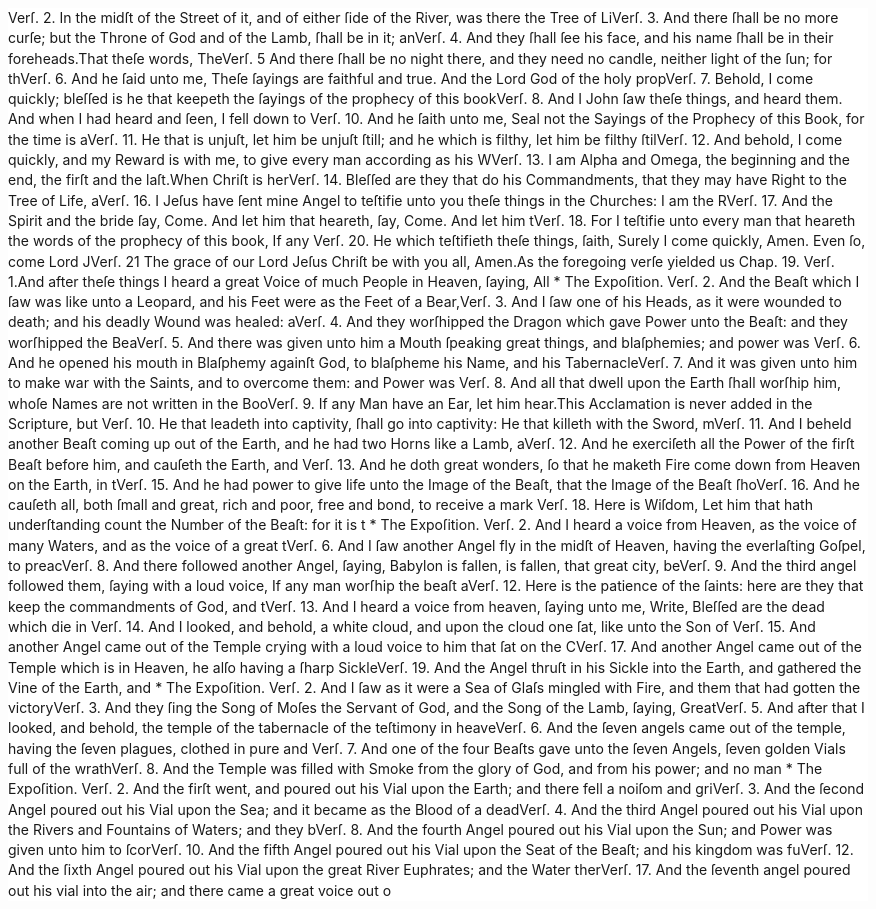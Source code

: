 Verſ. 2. In the midſt of the Street of it, and of either ſide of the River, was there the Tree of LiVerſ. 3. And there ſhall be no more curſe; but the Throne of God and of the Lamb, ſhall be in it; anVerſ. 4. And they ſhall ſee his face, and his name ſhall be in their foreheads.That theſe words, TheVerſ. 5 And there ſhall be no night there, and they need no candle, neither light of the ſun; for thVerſ. 6. And he ſaid unto me, Theſe ſayings are faithful and true. And the Lord God of the holy propVerſ. 7. Behold, I come quickly; bleſſed is he that keepeth the ſayings of the prophecy of this bookVerſ. 8. And I John ſaw theſe things, and heard them. And when I had heard and ſeen, I fell down to Verſ. 10. And he ſaith unto me, Seal not the Sayings of the Prophecy of this Book, for the time is aVerſ. 11. He that is unjuſt, let him be unjuſt ſtill; and he which is filthy, let him be filthy ſtilVerſ. 12. And behold, I come quickly, and my Reward is with me, to give every man according as his WVerſ. 13. I am Alpha and Omega, the beginning and the end, the firſt and the laſt.When Chriſt is herVerſ. 14. Bleſſed are they that do his Commandments, that they may have Right to the Tree of Life, aVerſ. 16. I Jeſus have ſent mine Angel to teſtifie unto you theſe things in the Churches: I am the RVerſ. 17. And the Spirit and the bride ſay, Come. And let him that heareth, ſay, Come. And let him tVerſ. 18. For I teſtifie unto every man that heareth the words of the prophecy of this book, If any Verſ. 20. He which teſtifieth theſe things, ſaith,
Surely I come quickly, Amen. Even ſo, come Lord JVerſ. 21 The grace of our Lord Jeſus Chriſt be with you all, Amen.As the foregoing verſe yielded us Chap. 19. Verſ. 1.And after theſe things I heard a great Voice of much People in Heaven, ſaying, All
      * The Expoſition.
Verſ. 2. And the Beaſt which I ſaw was like unto a Leopard, and his Feet were as the Feet of a Bear,Verſ. 3. And I ſaw one of his Heads, as it were wounded to death; and his deadly Wound was healed: aVerſ. 4. And they worſhipped the Dragon which gave Power unto the Beaſt: and they worſhipped the BeaVerſ. 5. And there was given unto him a Mouth ſpeaking great things, and blaſphemies; and power was Verſ. 6. And he opened his mouth in Blaſphemy againſt God, to blaſpheme his Name, and his TabernacleVerſ. 7. And it was given unto him to make war with the Saints, and to overcome them: and Power was Verſ. 8. And all that dwell upon the Earth ſhall worſhip him, whoſe Names are not written in the BooVerſ. 9. If any Man have an Ear, let him hear.This Acclamation is never added in the Scripture, but Verſ. 10. He that leadeth into captivity, ſhall go into captivity: He that killeth with the Sword, mVerſ. 11. And I beheld another Beaſt coming up out of the Earth, and he had two Horns like a Lamb, aVerſ. 12. And he exerciſeth all the Power of the firſt Beaſt before him, and cauſeth the Earth, and Verſ. 13. And he doth great wonders, ſo that he maketh Fire come down from Heaven on the Earth, in tVerſ. 15. And he had power to give life unto the Image of the Beaſt, that the Image of the Beaſt ſhoVerſ. 16. And he cauſeth all, both ſmall and great, rich and poor, free and bond, to receive a mark Verſ. 18. Here is Wiſdom, Let him that hath underſtanding count the Number of the Beaſt: for it is t
      * The Expoſition.
Verſ. 2. And I heard a voice from Heaven, as the voice of many Waters, and as the voice of a great tVerſ. 6. And I ſaw another Angel fly in the midſt of Heaven, having the everlaſting Goſpel, to preacVerſ. 8. And there followed another Angel, ſaying, Babylon is fallen, is fallen, that great city, beVerſ. 9. And the third angel followed them, ſaying with a loud voice, If any man worſhip the beaſt aVerſ. 12. Here is the patience of the ſaints: here are they that keep the commandments of God, and tVerſ. 13. And I heard a voice from heaven, ſaying unto me, Write, Bleſſed are the dead which die in Verſ. 14. And I looked, and behold, a white cloud, and upon the cloud one ſat, like unto the Son of Verſ. 15. And another Angel came out of the Temple crying with a loud voice to him that ſat on the CVerſ. 17. And another Angel came out of the Temple which is in Heaven, he alſo having a ſharp SickleVerſ. 19. And the Angel thruſt in his Sickle into the Earth, and gathered the Vine of the Earth, and
      * The Expoſition.
Verſ. 2. And I ſaw as it were a Sea of Glaſs mingled with Fire, and them that had gotten the victoryVerſ. 3. And they ſing the Song of Moſes the Servant of God, and the Song of the Lamb, ſaying, GreatVerſ. 5. And after that I looked, and behold, the temple of the tabernacle of the teſtimony in heaveVerſ. 6. And the ſeven angels came out of the temple, having the ſeven plagues, clothed in pure and Verſ. 7. And one of the four Beaſts gave unto the ſeven Angels, ſeven golden Vials full of the wrathVerſ. 8. And the Temple was filled with Smoke from the glory of God, and from his power; and no man 
      * The Expoſition.
Verſ. 2. And the firſt went, and poured out his Vial upon the Earth; and there fell a noiſom and griVerſ. 3. And the ſecond Angel poured out his Vial upon the Sea; and it became as the Blood of a deadVerſ. 4. And the third Angel poured out his Vial upon the Rivers and Fountains of Waters; and they bVerſ. 8. And the fourth Angel poured out his Vial upon the Sun; and Power was given unto him to ſcorVerſ. 10. And the fifth Angel poured out his Vial upon the Seat of the Beaſt; and his kingdom was fuVerſ. 12. And the ſixth Angel poured out his Vial upon the great River Euphrates; and the Water therVerſ. 17. And the ſeventh angel poured out his vial into the air; and there came a great voice out o